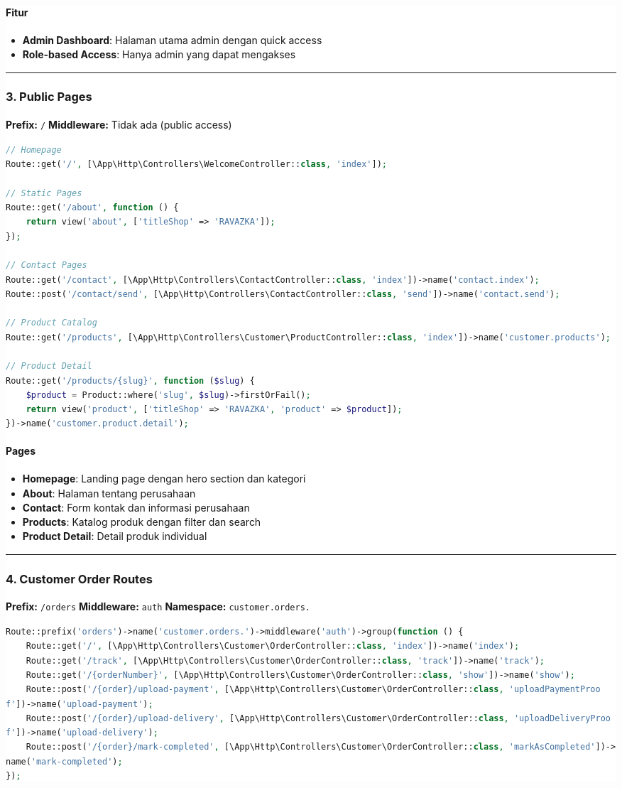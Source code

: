 #### Fitur
- **Admin Dashboard**: Halaman utama admin dengan quick access
- **Role-based Access**: Hanya admin yang dapat mengakses

---

### 3. Public Pages
**Prefix:** `/`
**Middleware:** Tidak ada (public access)

```php
// Homepage
Route::get('/', [\App\Http\Controllers\WelcomeController::class, 'index']);

// Static Pages
Route::get('/about', function () {
    return view('about', ['titleShop' => 'RAVAZKA']);
});

// Contact Pages
Route::get('/contact', [\App\Http\Controllers\ContactController::class, 'index'])->name('contact.index');
Route::post('/contact/send', [\App\Http\Controllers\ContactController::class, 'send'])->name('contact.send');

// Product Catalog
Route::get('/products', [\App\Http\Controllers\Customer\ProductController::class, 'index'])->name('customer.products');

// Product Detail
Route::get('/products/{slug}', function ($slug) {
    $product = Product::where('slug', $slug)->firstOrFail();
    return view('product', ['titleShop' => 'RAVAZKA', 'product' => $product]);
})->name('customer.product.detail');
```

#### Pages
- **Homepage**: Landing page dengan hero section dan kategori
- **About**: Halaman tentang perusahaan
- **Contact**: Form kontak dan informasi perusahaan
- **Products**: Katalog produk dengan filter dan search
- **Product Detail**: Detail produk individual

---

### 4. Customer Order Routes
**Prefix:** `/orders`
**Middleware:** `auth`
**Namespace:** `customer.orders.`

```php
Route::prefix('orders')->name('customer.orders.')->middleware('auth')->group(function () {
    Route::get('/', [\App\Http\Controllers\Customer\OrderController::class, 'index'])->name('index');
    Route::get('/track', [\App\Http\Controllers\Customer\OrderController::class, 'track'])->name('track');
    Route::get('/{orderNumber}', [\App\Http\Controllers\Customer\OrderController::class, 'show'])->name('show');
    Route::post('/{order}/upload-payment', [\App\Http\Controllers\Customer\OrderController::class, 'uploadPaymentProof'])->name('upload-payment');
    Route::post('/{order}/upload-delivery', [\App\Http\Controllers\Customer\OrderController::class, 'uploadDeliveryProof'])->name('upload-delivery');
    Route::post('/{order}/mark-completed', [\App\Http\Controllers\Customer\OrderController::class, 'markAsCompleted'])->name('mark-completed');
});
```